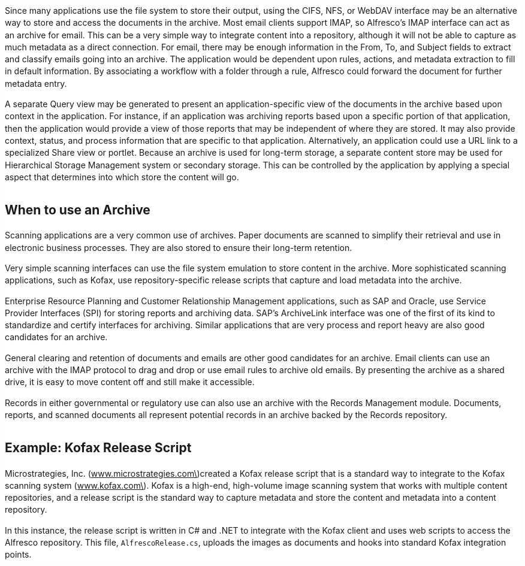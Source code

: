 Since many applications use the file system to store their output, using the CIFS, NFS, or WebDAV interface may be an alternative way to store and access the documents in the archive. Most email clients support IMAP, so Alfresco’s IMAP interface can act as an archive for email. This can be a very simple way to integrate content into a repository, although it will not be able to capture as much metadata as a direct connection. For email, there may be enough information in the From, To, and Subject fields to extract and classify emails going into an archive. The application would be dependent upon rules, actions, and metadata extraction to fill in default information. By associating a workflow with a folder through a rule, Alfresco could forward the document for further metadata entry.

A separate Query view may be generated to present an application-specific view of the documents in the archive based upon context in the application. For instance, if an application was archiving reports based upon a specific portion of that application, then the application would provide a view of those reports that may be independent of where they are stored. It may also provide context, status, and process information that are specific to that application. Alternatively, an application could use a URL link to a specialized Share view or portlet. Because an archive is used for long-term storage, a separate content store may be used for Hierarchical Storage Management system or secondary storage. This can be controlled by the application by applying a special aspect that determines into which store the content will go.

## When to use an Archive

Scanning applications are a very common use of archives. Paper documents are scanned to simplify their retrieval and use in electronic business processes. They are also stored to ensure their long-term retention.

Very simple scanning interfaces can use the file system emulation to store content in the archive. More sophisticated scanning applications, such as Kofax, use repository-specific release scripts that capture and load metadata into the archive.

Enterprise Resource Planning and Customer Relationship Management applications, such as SAP and Oracle, use Service Provider Interfaces \(SPI\) for storing reports and archiving data. SAP’s ArchiveLink interface was one of the first of its kind to standardize and certify interfaces for archiving. Similar applications that are very process and report heavy are also good candidates for an archive.

General clearing and retention of documents and emails are other good candidates for an archive. Email clients can use an archive with the IMAP protocol to drag and drop or use email rules to archive old emails. By presenting the archive as a shared drive, it is easy to move content off and still make it accessible.

Records in either governmental or regulatory use can also use an archive with the Records Management module. Documents, reports, and scanned documents all represent potential records in an archive backed by the Records repository.

## Example: Kofax Release Script

Microstrategies, Inc. \(www.microstrategies.com\)created a Kofax release script that is a standard way to integrate to the Kofax scanning system \(www.kofax.com\). Kofax is a high-end, high-volume image scanning system that works with multiple content repositories, and a release script is the standard way to capture metadata and store the content and metadata into a content repository.

In this instance, the release script is written in C\# and .NET to integrate with the Kofax client and uses web scripts to access the Alfresco repository. This file, `AlfrescoRelease.cs`, uploads the images as documents and hooks into standard Kofax integration points.
